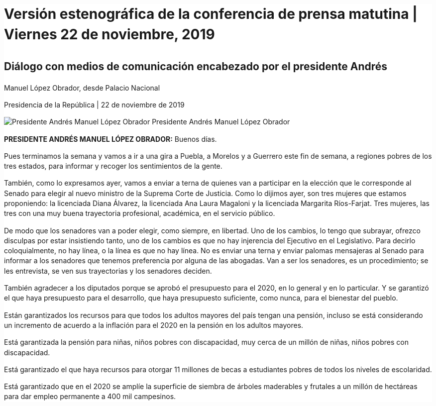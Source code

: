 #  Versión estenográfica de la conferencia de prensa matutina | Viernes 22 de noviembre, 2019 

##  Diálogo con medios de comunicación encabezado por el presidente Andrés
Manuel López Obrador, desde Palacio Nacional

Presidencia de la República | 22 de noviembre de 2019 

![Presidente Andrés Manuel López
Obrador](https://www.gob.mx/cms/uploads/article/main_image/88896/WhatsApp_Image_2019-11-22_at_08.47.43.jpeg)
Presidente Andrés Manuel López Obrador

**PRESIDENTE ANDRÉS MANUEL LÓPEZ OBRADOR:** Buenos días.

Pues terminamos la semana y vamos a ir a una gira a Puebla, a Morelos y a
Guerrero este fin de semana, a regiones pobres de los tres estados, para
informar y recoger los sentimientos de la gente.

También, como lo expresamos ayer, vamos a enviar a terna de quienes van a
participar en la elección que le corresponde al Senado para elegir al nuevo
ministro de la Suprema Corte de Justicia. Como lo dijimos ayer, son tres
mujeres que estamos proponiendo: la licenciada Diana Álvarez, la licenciada
Ana Laura Magaloni y la licenciada Margarita Ríos-Farjat. Tres mujeres, las
tres con una muy buena trayectoria profesional, académica, en el servicio
público.

De modo que los senadores van a poder elegir, como siempre, en libertad. Uno
de los cambios, lo tengo que subrayar, ofrezco disculpas por estar insistiendo
tanto, uno de los cambios es que no hay injerencia del Ejecutivo en el
Legislativo. Para decirlo coloquialmente, no hay línea, o la línea es que no
hay línea. No es enviar una terna y enviar palomas mensajeras al Senado para
informar a los senadores que tenemos preferencia por alguna de las abogadas.
Van a ser los senadores, es un procedimiento; se les entrevista, se ven sus
trayectorias y los senadores deciden.

También agradecer a los diputados porque se aprobó el presupuesto para el
2020, en lo general y en lo particular. Y se garantizó el que haya presupuesto
para el desarrollo, que haya presupuesto suficiente, como nunca, para el
bienestar del pueblo.

Están garantizados los recursos para que todos los adultos mayores del país
tengan una pensión, incluso se está considerando un incremento de acuerdo a la
inflación para el 2020 en la pensión en los adultos mayores.

Está garantizada la pensión para niñas, niños pobres con discapacidad, muy
cerca de un millón de niñas, niños pobres con discapacidad.

Está garantizado el que haya recursos para otorgar 11 millones de becas a
estudiantes pobres de todos los niveles de escolaridad.

Está garantizado que en el 2020 se amplíe la superficie de siembra de árboles
maderables y frutales a un millón de hectáreas para dar empleo permanente a
400 mil campesinos.
